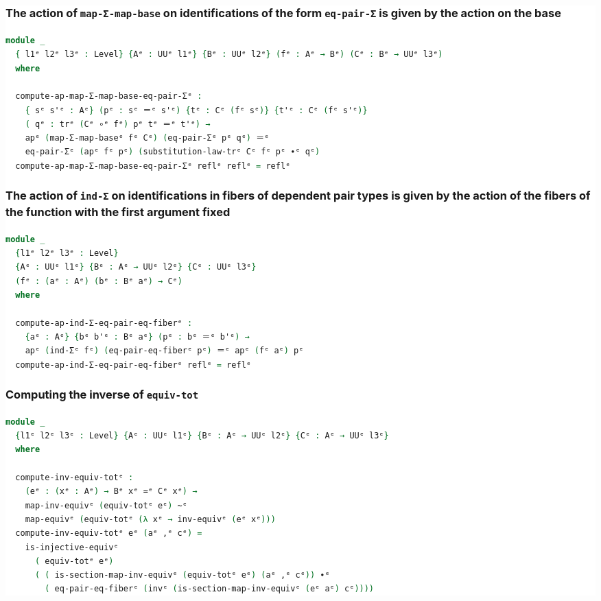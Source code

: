 ```agda
```

### The action of `map-Σ-map-base` on identifications of the form `eq-pair-Σ` is given by the action on the base

```agda
module _
  { l1ᵉ l2ᵉ l3ᵉ : Level} {Aᵉ : UUᵉ l1ᵉ} {Bᵉ : UUᵉ l2ᵉ} (fᵉ : Aᵉ → Bᵉ) (Cᵉ : Bᵉ → UUᵉ l3ᵉ)
  where

  compute-ap-map-Σ-map-base-eq-pair-Σᵉ :
    { sᵉ s'ᵉ : Aᵉ} (pᵉ : sᵉ ＝ᵉ s'ᵉ) {tᵉ : Cᵉ (fᵉ sᵉ)} {t'ᵉ : Cᵉ (fᵉ s'ᵉ)}
    ( qᵉ : trᵉ (Cᵉ ∘ᵉ fᵉ) pᵉ tᵉ ＝ᵉ t'ᵉ) →
    apᵉ (map-Σ-map-baseᵉ fᵉ Cᵉ) (eq-pair-Σᵉ pᵉ qᵉ) ＝ᵉ
    eq-pair-Σᵉ (apᵉ fᵉ pᵉ) (substitution-law-trᵉ Cᵉ fᵉ pᵉ ∙ᵉ qᵉ)
  compute-ap-map-Σ-map-base-eq-pair-Σᵉ reflᵉ reflᵉ = reflᵉ
```

### The action of `ind-Σ` on identifications in fibers of dependent pair types is given by the action of the fibers of the function with the first argument fixed

```agda
module _
  {l1ᵉ l2ᵉ l3ᵉ : Level}
  {Aᵉ : UUᵉ l1ᵉ} {Bᵉ : Aᵉ → UUᵉ l2ᵉ} {Cᵉ : UUᵉ l3ᵉ}
  (fᵉ : (aᵉ : Aᵉ) (bᵉ : Bᵉ aᵉ) → Cᵉ)
  where

  compute-ap-ind-Σ-eq-pair-eq-fiberᵉ :
    {aᵉ : Aᵉ} {bᵉ b'ᵉ : Bᵉ aᵉ} (pᵉ : bᵉ ＝ᵉ b'ᵉ) →
    apᵉ (ind-Σᵉ fᵉ) (eq-pair-eq-fiberᵉ pᵉ) ＝ᵉ apᵉ (fᵉ aᵉ) pᵉ
  compute-ap-ind-Σ-eq-pair-eq-fiberᵉ reflᵉ = reflᵉ
```

### Computing the inverse of `equiv-tot`

```agda
module _
  {l1ᵉ l2ᵉ l3ᵉ : Level} {Aᵉ : UUᵉ l1ᵉ} {Bᵉ : Aᵉ → UUᵉ l2ᵉ} {Cᵉ : Aᵉ → UUᵉ l3ᵉ}
  where

  compute-inv-equiv-totᵉ :
    (eᵉ : (xᵉ : Aᵉ) → Bᵉ xᵉ ≃ᵉ Cᵉ xᵉ) →
    map-inv-equivᵉ (equiv-totᵉ eᵉ) ~ᵉ
    map-equivᵉ (equiv-totᵉ (λ xᵉ → inv-equivᵉ (eᵉ xᵉ)))
  compute-inv-equiv-totᵉ eᵉ (aᵉ ,ᵉ cᵉ) =
    is-injective-equivᵉ
      ( equiv-totᵉ eᵉ)
      ( ( is-section-map-inv-equivᵉ (equiv-totᵉ eᵉ) (aᵉ ,ᵉ cᵉ)) ∙ᵉ
        ( eq-pair-eq-fiberᵉ (invᵉ (is-section-map-inv-equivᵉ (eᵉ aᵉ) cᵉ))))
```
